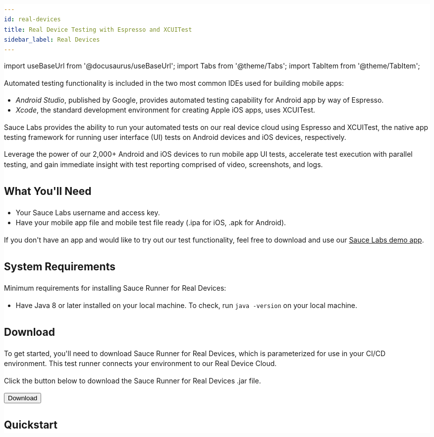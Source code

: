 ```yaml
---
id: real-devices
title: Real Device Testing with Espresso and XCUITest
sidebar_label: Real Devices
---
```


import useBaseUrl from '@docusaurus/useBaseUrl';
import Tabs from '@theme/Tabs';
import TabItem from '@theme/TabItem';

Automated testing functionality is included in the two most common IDEs used for building mobile apps:

* _Android Studio_, published by Google, provides automated testing capability for Android app by way of Espresso.
* _Xcode_, the standard development environment for creating Apple iOS apps, uses XCUITest.

Sauce Labs provides the ability to run your automated tests on our real device cloud using Espresso and XCUITest, the native app testing framework for running user interface (UI) tests on Android devices and iOS devices, respectively.

Leverage the power of our 2,000+ Android and iOS devices to run mobile app UI tests, accelerate test execution with parallel testing, and gain immediate insight with test reporting comprised of video, screenshots, and logs.

## What You'll Need

* Your Sauce Labs username and access key.
* Have your mobile app file and mobile test file ready (.ipa for iOS, .apk for Android).

If you don't have an app and would like to try out our test functionality, feel free to download and use our [Sauce Labs demo app](https://github.com/saucelabs/sample-app-mobile/releases).

## System Requirements

Minimum requirements for installing Sauce Runner for Real Devices:

* Have Java 8 or later installed on your local machine. To check, run `java -version` on your local machine.

## Download

To get started, you'll need to download Sauce Runner for Real Devices, which is parameterized for use in your CI/CD environment. This test runner connects your environment to our Real Device Cloud.  

Click the button below to download the Sauce Runner for Real Devices .jar file.

<p> <a href="https://s3.amazonaws.com/saucelabs-runner/v1.10/runner.jar"><button class="download">Download</button></a> </p>


## Quickstart
